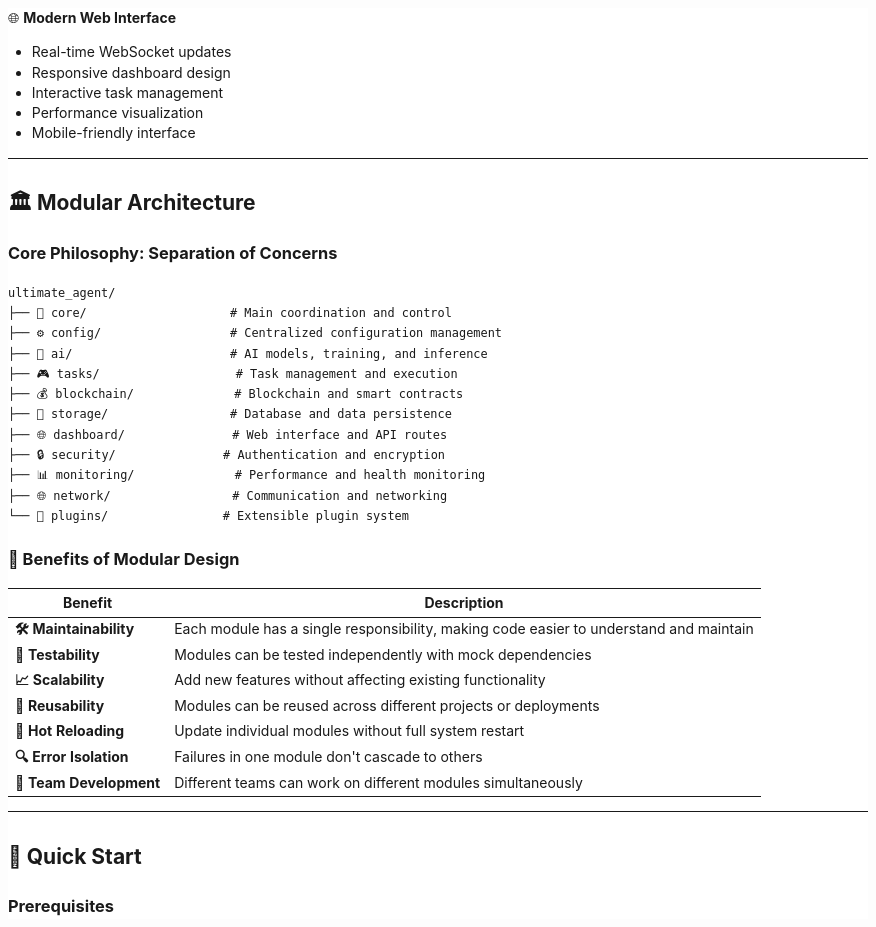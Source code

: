 🌐 **Modern Web Interface**
- Real-time WebSocket updates
- Responsive dashboard design
- Interactive task management
- Performance visualization
- Mobile-friendly interface

---

## 🏛️ **Modular Architecture**

### **Core Philosophy: Separation of Concerns**

```
ultimate_agent/
├── 🎯 core/                    # Main coordination and control
├── ⚙️ config/                  # Centralized configuration management
├── 🧠 ai/                      # AI models, training, and inference
├── 🎮 tasks/                   # Task management and execution
├── 💰 blockchain/              # Blockchain and smart contracts
├── 💾 storage/                 # Database and data persistence
├── 🌐 dashboard/               # Web interface and API routes
├── 🔒 security/               # Authentication and encryption
├── 📊 monitoring/              # Performance and health monitoring
├── 🌐 network/                 # Communication and networking
└── 🔌 plugins/                # Extensible plugin system
```

### **🎯 Benefits of Modular Design**

| Benefit | Description |
|---------|-------------|
| **🛠️ Maintainability** | Each module has a single responsibility, making code easier to understand and maintain |
| **🧪 Testability** | Modules can be tested independently with mock dependencies |
| **📈 Scalability** | Add new features without affecting existing functionality |
| **🔄 Reusability** | Modules can be reused across different projects or deployments |
| **🚀 Hot Reloading** | Update individual modules without full system restart |
| **🔍 Error Isolation** | Failures in one module don't cascade to others |
| **👥 Team Development** | Different teams can work on different modules simultaneously |

---

## 🚀 **Quick Start**

### **Prerequisites**

